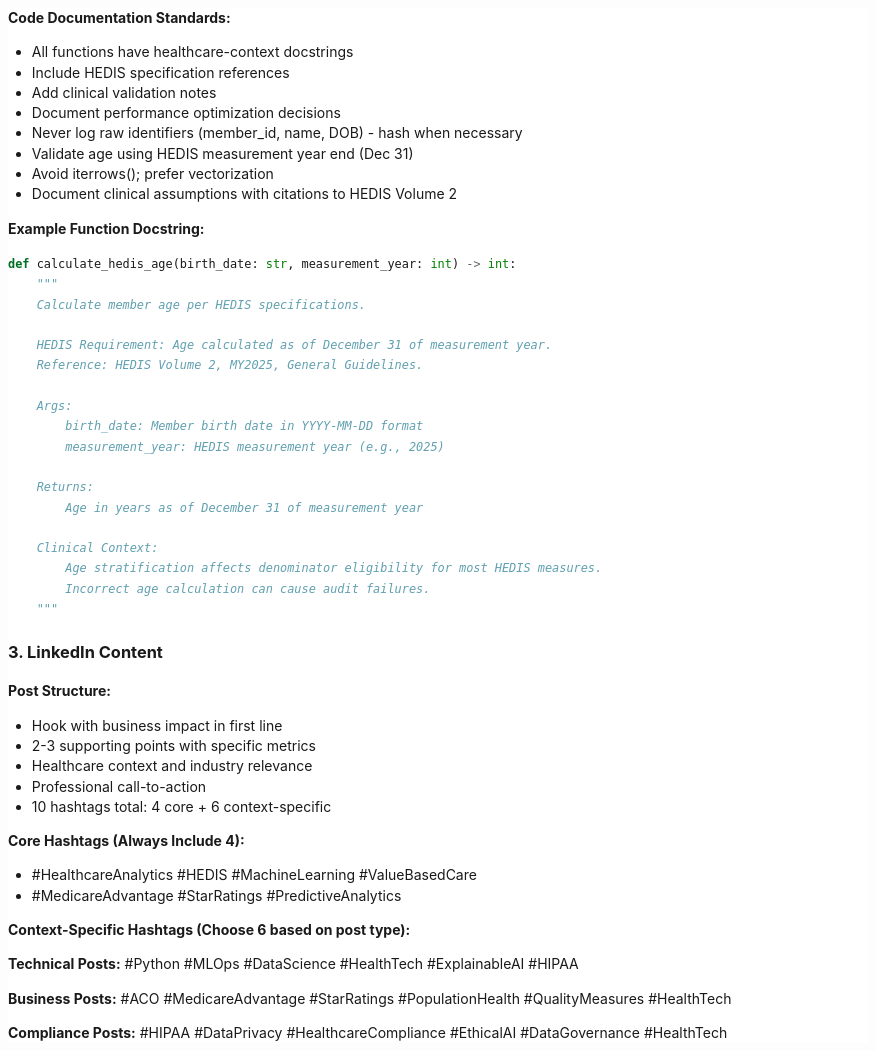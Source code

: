 **Code Documentation Standards:**
- All functions have healthcare-context docstrings
- Include HEDIS specification references
- Add clinical validation notes
- Document performance optimization decisions
- Never log raw identifiers (member_id, name, DOB) - hash when necessary
- Validate age using HEDIS measurement year end (Dec 31)
- Avoid iterrows(); prefer vectorization
- Document clinical assumptions with citations to HEDIS Volume 2

**Example Function Docstring:**
```python
def calculate_hedis_age(birth_date: str, measurement_year: int) -> int:
    """
    Calculate member age per HEDIS specifications.
    
    HEDIS Requirement: Age calculated as of December 31 of measurement year.
    Reference: HEDIS Volume 2, MY2025, General Guidelines.
    
    Args:
        birth_date: Member birth date in YYYY-MM-DD format
        measurement_year: HEDIS measurement year (e.g., 2025)
        
    Returns:
        Age in years as of December 31 of measurement year
        
    Clinical Context:
        Age stratification affects denominator eligibility for most HEDIS measures.
        Incorrect age calculation can cause audit failures.
    """
```

### 3. LinkedIn Content

**Post Structure:**
- Hook with business impact in first line
- 2-3 supporting points with specific metrics
- Healthcare context and industry relevance
- Professional call-to-action
- 10 hashtags total: 4 core + 6 context-specific

**Core Hashtags (Always Include 4):**
- #HealthcareAnalytics #HEDIS #MachineLearning #ValueBasedCare
- #MedicareAdvantage #StarRatings #PredictiveAnalytics

**Context-Specific Hashtags (Choose 6 based on post type):**

**Technical Posts:** #Python #MLOps #DataScience #HealthTech #ExplainableAI #HIPAA

**Business Posts:** #ACO #MedicareAdvantage #StarRatings #PopulationHealth #QualityMeasures #HealthTech

**Compliance Posts:** #HIPAA #DataPrivacy #HealthcareCompliance #EthicalAI #DataGovernance #HealthTech
